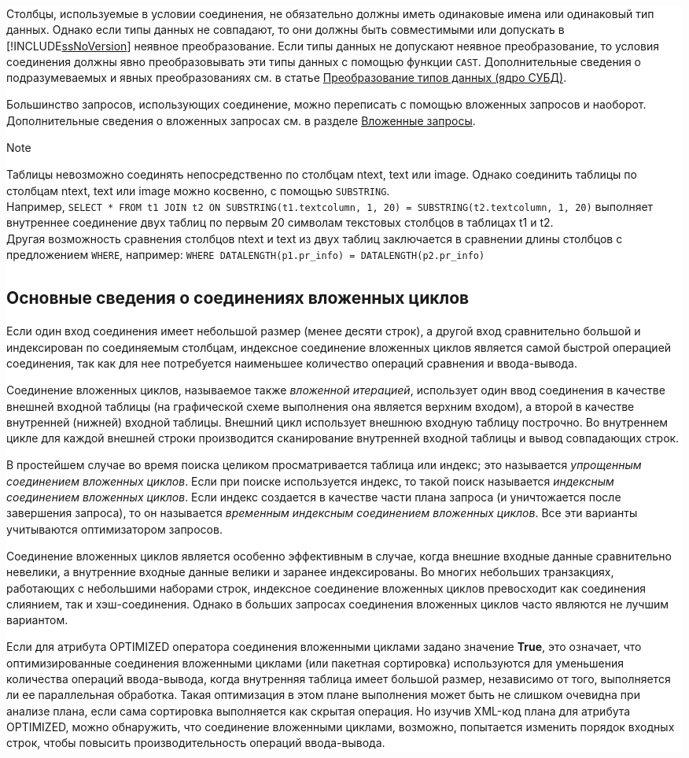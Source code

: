 Столбцы, используемые в условии соединения, не обязательно должны иметь одинаковые имена или одинаковый тип данных. Однако если типы данных не совпадают, то они должны быть совместимыми или допускать в [!INCLUDE[ssNoVersion](../../includes/ssnoversion-md.md)] неявное преобразование. Если типы данных не допускают неявное преобразование, то условия соединения должны явно преобразовывать эти типы данных с помощью функции `CAST`. Дополнительные сведения о подразумеваемых и явных преобразованиях см. в статье [Преобразование типов данных (ядро СУБД)](../../t-sql/data-types/data-type-conversion-database-engine.md).    

Большинство запросов, использующих соединение, можно переписать с помощью вложенных запросов и наоборот. Дополнительные сведения о вложенных запросах см. в разделе [Вложенные запросы](../../relational-databases/performance/subqueries.md).   

> [!NOTE]
> Таблицы невозможно соединять непосредственно по столбцам ntext, text или image. Однако соединить таблицы по столбцам ntext, text или image можно косвенно, с помощью `SUBSTRING`.    
> Например, `SELECT * FROM t1 JOIN t2 ON SUBSTRING(t1.textcolumn, 1, 20) = SUBSTRING(t2.textcolumn, 1, 20)` выполняет внутреннее соединение двух таблиц по первым 20 символам текстовых столбцов в таблицах t1 и t2.   
> Другая возможность сравнения столбцов ntext и text из двух таблиц заключается в сравнении длины столбцов с предложением `WHERE`, например: `WHERE DATALENGTH(p1.pr_info) = DATALENGTH(p2.pr_info)`

## <a name="understanding-nested-loops-joins"></a><a name="nested_loops"></a> Основные сведения о соединениях вложенных циклов
Если один вход соединения имеет небольшой размер (менее десяти строк), а другой вход сравнительно большой и индексирован по соединяемым столбцам, индексное соединение вложенных циклов является самой быстрой операцией соединения, так как для нее потребуется наименьшее количество операций сравнения и ввода-вывода. 

Соединение вложенных циклов, называемое также *вложенной итерацией*, использует один ввод соединения в качестве внешней входной таблицы (на графической схеме выполнения она является верхним входом), а второй в качестве внутренней (нижней) входной таблицы. Внешний цикл использует внешнюю входную таблицу построчно. Во внутреннем цикле для каждой внешней строки производится сканирование внутренней входной таблицы и вывод совпадающих строк.   

В простейшем случае во время поиска целиком просматривается таблица или индекс; это называется *упрощенным соединением вложенных циклов*. Если при поиске используется индекс, то такой поиск называется *индексным соединением вложенных циклов*. Если индекс создается в качестве части плана запроса (и уничтожается после завершения запроса), то он называется *временным индексным соединением вложенных циклов*. Все эти варианты учитываются оптимизатором запросов.   

Соединение вложенных циклов является особенно эффективным в случае, когда внешние входные данные сравнительно невелики, а внутренние входные данные велики и заранее индексированы. Во многих небольших транзакциях, работающих с небольшими наборами строк, индексное соединение вложенных циклов превосходит как соединения слиянием, так и хэш-соединения. Однако в больших запросах соединения вложенных циклов часто являются не лучшим вариантом.    

Если для атрибута OPTIMIZED оператора соединения вложенными циклами задано значение **True**, это означает, что оптимизированные соединения вложенными циклами (или пакетная сортировка) используются для уменьшения количества операций ввода-вывода, когда внутренняя таблица имеет большой размер, независимо от того, выполняется ли ее параллельная обработка. Такая оптимизация в этом плане выполнения может быть не слишком очевидна при анализе плана, если сама сортировка выполняется как скрытая операция. Но изучив XML-код плана для атрибута OPTIMIZED, можно обнаружить, что соединение вложенными циклами, возможно, попытается изменить порядок входных строк, чтобы повысить производительность операций ввода-вывода.
